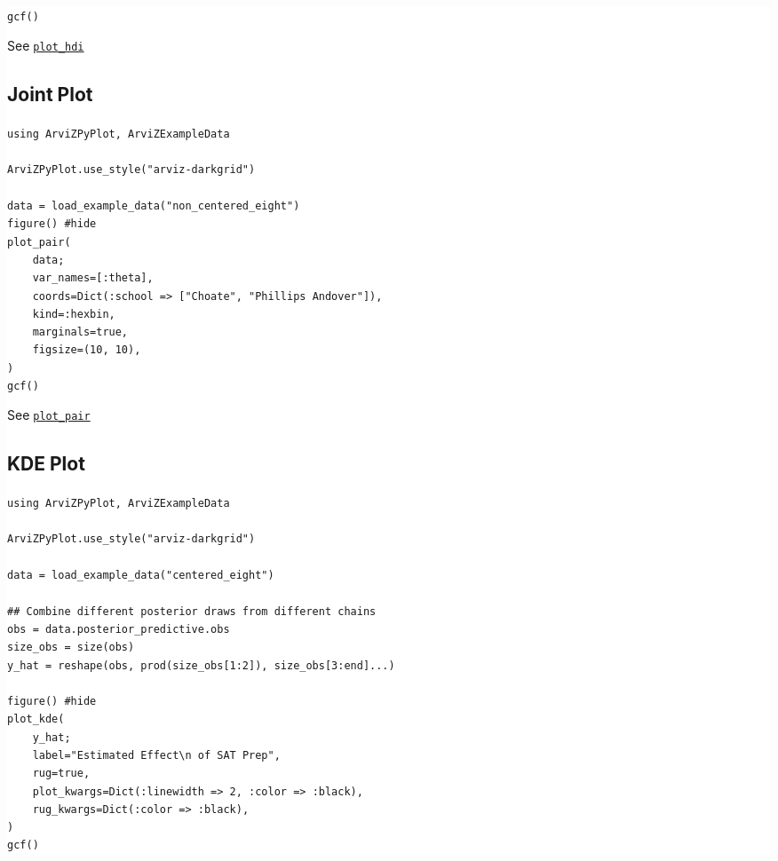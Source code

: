 ```@example
gcf()
```

See [`plot_hdi`](@ref)

## Joint Plot

```@example
using ArviZPyPlot, ArviZExampleData

ArviZPyPlot.use_style("arviz-darkgrid")

data = load_example_data("non_centered_eight")
figure() #hide
plot_pair(
    data;
    var_names=[:theta],
    coords=Dict(:school => ["Choate", "Phillips Andover"]),
    kind=:hexbin,
    marginals=true,
    figsize=(10, 10),
)
gcf()
```

See [`plot_pair`](@ref)

## KDE Plot

```@example
using ArviZPyPlot, ArviZExampleData

ArviZPyPlot.use_style("arviz-darkgrid")

data = load_example_data("centered_eight")

## Combine different posterior draws from different chains
obs = data.posterior_predictive.obs
size_obs = size(obs)
y_hat = reshape(obs, prod(size_obs[1:2]), size_obs[3:end]...)

figure() #hide
plot_kde(
    y_hat;
    label="Estimated Effect\n of SAT Prep",
    rug=true,
    plot_kwargs=Dict(:linewidth => 2, :color => :black),
    rug_kwargs=Dict(:color => :black),
)
gcf()
```
